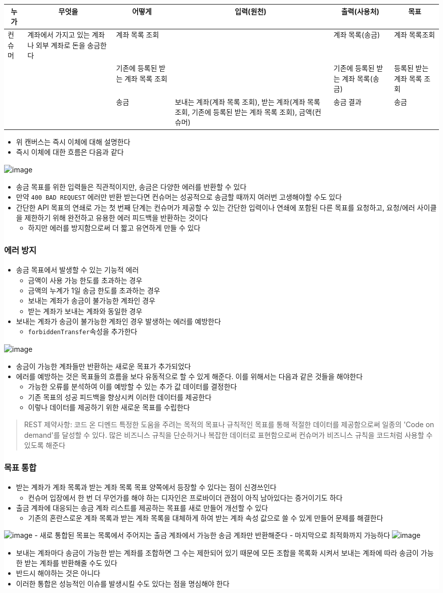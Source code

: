 | 누가   | 무엇을                                                | 어떻게                            | 입력(원천)                                                                                              | 출력(사용처)                         | 목표                       |
| ------ | ----------------------------------------------------- | --------------------------------- | ------------------------------------------------------------------------------------------------------- | ---------------------------- | -------------------------- |
| 컨슈머 | 계좌에서 가지고 있는 계좌나 외부 계좌로 돈을 송금한다 | 계좌 목록 조회                    |                                                                                                         | 계좌 목록(송금)                    | 계좌 목록조회              |
|        |                                                       | 기존에 등록된 받는 계좌 목록 조회 |                                                                                                         | 기존에 등록된 받는 계좌 목록(송금) | 등록된 받는 계좌 목록 조회 |
|        |                                                       | 송금                              | 보내는 계좌(계좌 목록 조회), 받는 계좌(계좌 목록 조회, 기존에 등록된 받는 계좌 목록 조회), 금액(컨슈머) | 송금 결과                    | 송금                       |
- 위 캔버스는 즉시 이체에 대해 설명한다
- 즉시 이체에 대한 흐름은 다음과 같다

<img width="609" alt="image" src="https://github.com/seung-hun-h/record/assets/60502370/52db96c1-04a8-40e3-a41f-378d33547855">

- 송금 목표를 위한 입력들은 직관적이지만, 송금은 다양한 에러를 반환할 수 있다
- 만약 `400 BAD REQUEST` 에러만 반환 받는다면 컨슈머는 성공적으로 송금할 때까지 여러번 고생해야할 수도 있다
- 간단한 API 목표의 연쇄로 가는 첫 번째 단계는 컨슈머가 제공할 수 있는 간단한 입력이나 연쇄에 포함된 다른 목표를 요청하고, 요청/에러 사이클을 제한하기 위해 완전하고 유용한 에러 피드백을 반환하는 것이다
	- 하지만 에러를 방지함으로써 더 짧고 유연하게 만들 수 있다

### 에러 방지
- 송금 목표에서 발생할 수 있는 기능적 에러
	- 금액이 사용 가능 한도를 초과하는 경우
	- 금액의 누계가 1일 송금 한도를 초과하는 경우
	- 보내는 계좌가 송금이 불가능한 계좌인 경우
	- 받는 계좌가 보내는 계좌와 동일한 경우
- 보내는 계좌가 송금이 불가능한 계좌인 경우 발생하는 에러를 예방한다
	- `forbiddenTransfer`속성을 추가한다

<img width="607" alt="image" src="https://github.com/seung-hun-h/record/assets/60502370/fa7a3038-f0d8-43b9-87ec-c7d0dba6891d">

- 송금이 가능한 계좌들만 반환하는 새로운 목표가 추가되었다
- 에러를 예방하는 것은 목표들의 흐름을 보다 유동적으로 할 수 있게 해준다. 이를 위해서는 다음과 같은 것들을 해야한다
	- 가능한 오류를 분석하여 이를 예방할 수 있는 추가 값 데이터를 결정한다
	- 기존 목표의 성공 피드백을 향상시켜 이러한 데이터를 제공한다
	- 이렇나 데이터를 제공하기 위한 새로운 목표를 수립한다

> REST 제약사항: 코드 온 디멘드
> 특정한 도움을 주려는 목적의 목표나 규칙적인 목표를 통해 적절한 데이터를 제공함으로써 일종의 'Code on demand'를 달성할 수 있다. 많은 비즈니스 규칙을 단순하거나 복잡한 데이터로 표현함으로써 컨슈머가 비즈니스 규칙을 코드처럼 사용할 수 있도록 해준다

### 목표 통합
- 받는 계좌가 계좌 목록과 받는 계좌 목록 목표 양쪽에서 등장할 수 있다는 점이 신경쓰인다
	- 컨슈머 입장에서 한 번 더 무언가를 해야 하는 디자인은 프로바이더 관점이 아직 남아있다는 증거이기도 하다
- 출금 계좌에 대응되는 송금 계좌 리스트를 제공하는 목표를 새로 만들어 개선할 수 있다
	- 기존의 혼란스로운 계좌 목록과 받는 계좌 목록을 대체하게 하여 받는 계좌 속성 값으로 쓸 수 있게 만들어 문제를 해결한다

<img width="613" alt="image" src="https://github.com/seung-hun-h/record/assets/60502370/685e9d9e-da7d-46c7-86b9-cb5a5b453c54">
- 새로 통합된 목표는 목록에서 주어지는 출금 계좌에서 가능한 송금 계좌만 반환해준다
- 마지막으로 최적화까지 가능하다

<img width="612" alt="image" src="https://github.com/seung-hun-h/record/assets/60502370/5ff65466-8c4a-48d7-bcc4-3f20c880a3eb">

- 보내는 계좌마다 송금이 가능한 받는 계좌를 조합하면 그 수는 제한되어 있기 때문에 모든 조합을 목록화 시켜서 보내는 계좌에 따라 송금이 가능한 받는 계좌를 반환해줄 수도 있다
- 반드시 해야하는 것은 아니다
- 이러한 통합은 성능적인 이슈를 발생시킬 수도 있다는 점을 명심해야 한다
